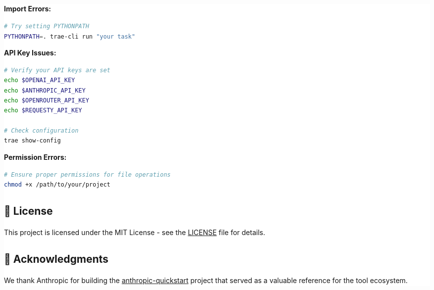 **Import Errors:**
```bash
# Try setting PYTHONPATH
PYTHONPATH=. trae-cli run "your task"
```

**API Key Issues:**
```bash
# Verify your API keys are set
echo $OPENAI_API_KEY
echo $ANTHROPIC_API_KEY
echo $OPENROUTER_API_KEY
echo $REQUESTY_API_KEY

# Check configuration
trae show-config
```

**Permission Errors:**
```bash
# Ensure proper permissions for file operations
chmod +x /path/to/your/project
```

## 📄 License

This project is licensed under the MIT License - see the [LICENSE](LICENSE) file for details.

## 🙏 Acknowledgments

We thank Anthropic for building the [anthropic-quickstart](https://github.com/anthropics/anthropic-quickstarts) project that served as a valuable reference for the tool ecosystem.
